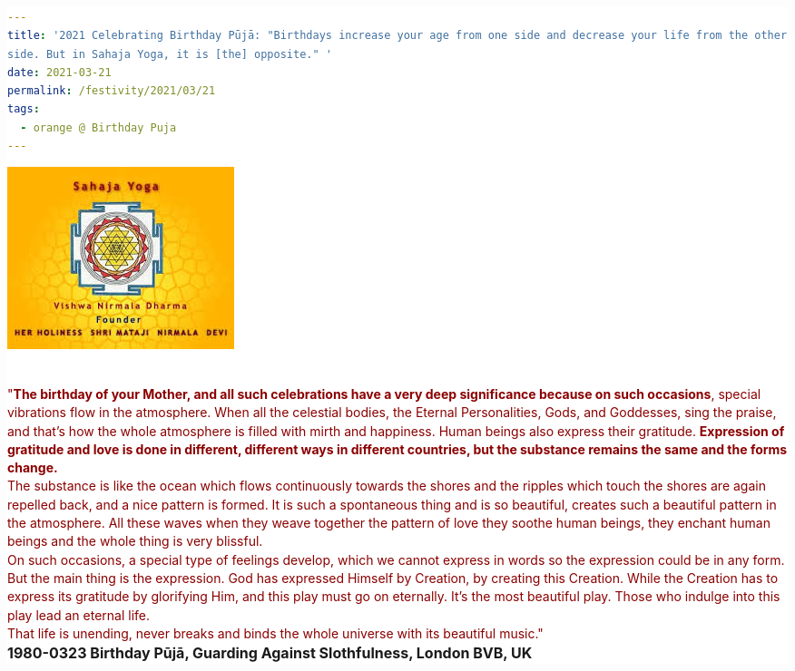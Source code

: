```yaml
---
title: '2021 Celebrating Birthday Pūjā: "Birthdays increase your age from one side and decrease your life from the other side. But in Sahaja Yoga, it is [the] opposite." '
date: 2021-03-21
permalink: /festivity/2021/03/21
tags:
  - orange @ Birthday Puja
---
```


<div style="text-align: left"><img src="/images/image1.png" width="250" /></div><br>

<p>
<font color="DarkRed">"<b>The birthday of your Mother, and all such celebrations have a very deep significance because on such occasions</b>, special vibrations flow in the atmosphere. When all the celestial bodies, the Eternal Personalities, Gods, and Goddesses, sing the praise, and that’s how the whole atmosphere is filled with mirth and happiness. Human beings also express their gratitude. <b>Expression of gratitude and love is done in different, different ways in different countries, but the substance remains the same and the forms change.</b><br>
The substance is like the ocean which flows continuously towards the shores and the ripples which touch the shores are again repelled back, and a nice pattern is formed. It is such a spontaneous thing and is so beautiful, creates such a beautiful pattern in the atmosphere. All these waves when they weave together the pattern of love they soothe human beings, they enchant human beings and the whole thing is very blissful.<br>
On such occasions, a special type of feelings develop, which we cannot express in words so the expression could be in any form. But the main thing is the expression. God has expressed Himself by Creation, by creating this Creation. While the Creation has to express its gratitude by glorifying Him, and this play must go on eternally. It’s the most beautiful play. Those who indulge into this play lead an eternal life.<br>
That life is unending, never breaks and binds the whole universe with its beautiful music."</font><br>
<font size="+0"><b>1980-0323 Birthday Pūjā, Guarding Against Slothfulness, London BVB, UK</b></font>
</p>
